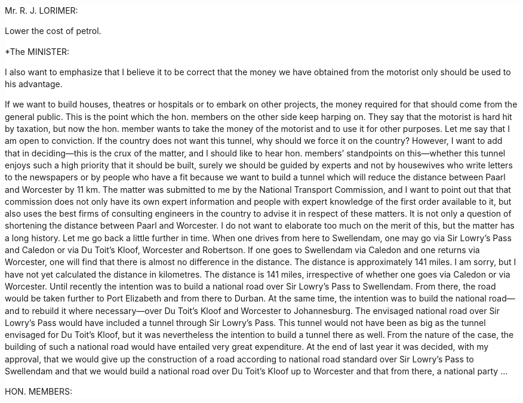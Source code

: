 </speech>

<speech by="#lorimer">

<from>Mr. <person refersTo="hansard_za">R. J. LORIMER</person>:</from>

<p>Lower the cost of petrol.</p>

</speech>

<speech by="#minister">

<from>*The <person refersTo="hansard_za">MINISTER</person>:</from>

<p>I also want to emphasize that I believe it to be correct that the money we have obtained from the motorist only should be used to his advantage.</p>

<p>If we want to build houses, theatres or hospitals or to embark on other projects, the money required for that should come from the general public. This is the point which the hon. members on the other side keep harping on. They say that the motorist is hard hit by taxation, but now the hon. member wants to take the money of the motorist and to use it for other purposes. Let me say that I am open to conviction. If the country does not want this tunnel, why should we force it on the country? However, I want to add that in deciding&#x2014;this is the crux of the matter, and I should like to hear hon. members&#x2019; standpoints on this&#x2014;whether this tunnel enjoys such a high priority that it should be built, surely we should be guided by experts and not by housewives who write letters to the newspapers or by people who have a fit because we want to build a tunnel which will reduce the distance between Paarl and Worcester by 11 km. The matter was submitted to me by the National Transport Commission, and I want to point out that that commission does not only have its own expert information and people with expert knowledge of the first order available to it, but also uses the best firms of consulting engineers in the country to advise it in respect of these matters. It is not only a question of shortening the distance between Paarl and Worcester. I do not want to elaborate too much on the merit of this, but the matter has a long history. Let me go back a little further in time. When one drives from here to Swellendam, one may go via Sir Lowry&#x2019;s Pass and Caledon or via Du Toit&#x2019;s Kloof, Worcester and Robertson. If one goes to Swellendam via Caledon and one returns via Worcester, one will find that there is almost no difference in the distance. The distance is approximately 141 miles. I am sorry, but I have not yet calculated the distance in kilometres. The distance is 141 miles, irrespective of whether one goes via Caledon or via Worcester. Until recently the <span class="col_4969-4970" refersTo="page_0870"/>intention was to build a national road over Sir Lowry&#x2019;s Pass to Swellendam. From there, the road would be taken further to Port Elizabeth and from there to Durban. At the same time, the intention was to build the national road&#x2014; and to rebuild it where necessary&#x2014;over Du Toit&#x2019;s Kloof and Worcester to Johannesburg. The envisaged national road over Sir Lowry&#x2019;s Pass would have included a tunnel through Sir Lowry&#x2019;s Pass. This tunnel would not have been as big as the tunnel envisaged for Du Toit&#x2019;s Kloof, but it was nevertheless the intention to build a tunnel there as well. From the nature of the case, the building of such a national road would have entailed very great expenditure. At the end of last year it was decided, with my approval, that we would give up the construction of a road according to national road standard over Sir Lowry&#x2019;s Pass to Swellendam and that we would build a national road over Du Toit&#x2019;s Kloof up to Worcester and that from there, a national party &#x2026;</p>

</speech>

<speech by="#hon_members">

<from><person refersTo="hansard_za">HON. MEMBERS</person>:</from>

